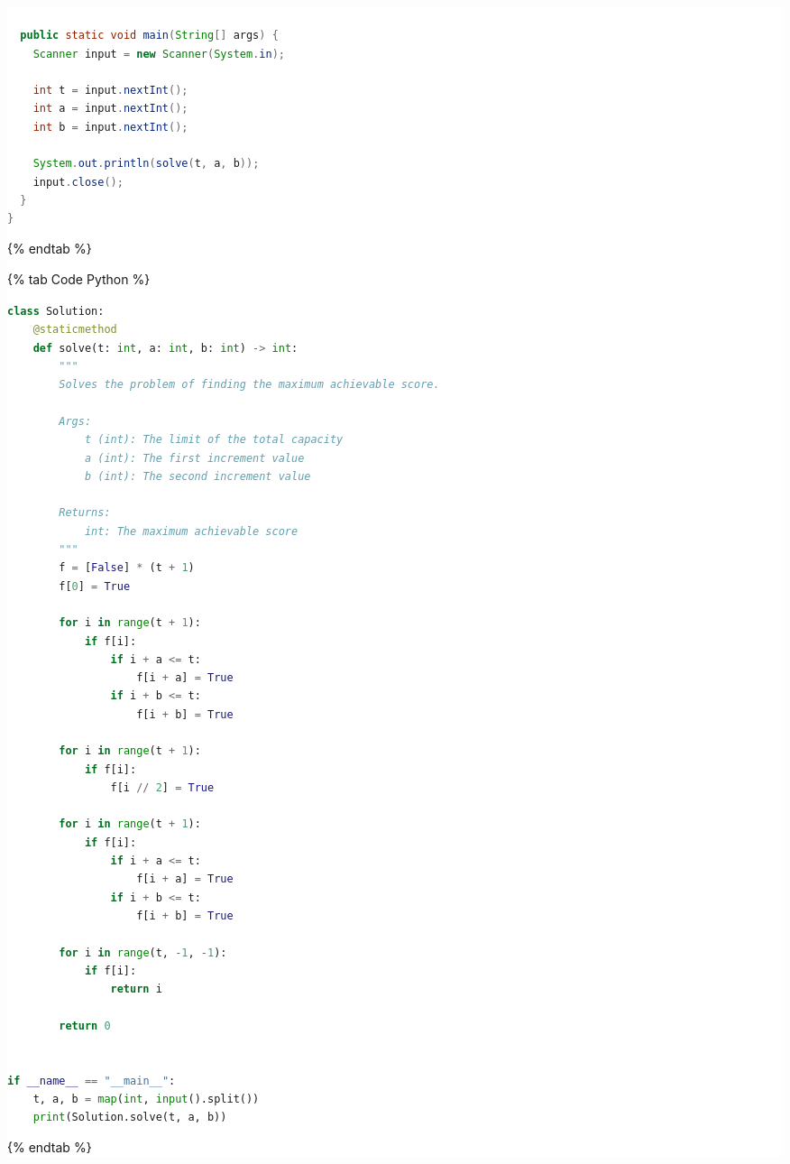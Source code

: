 ```java

  public static void main(String[] args) {
    Scanner input = new Scanner(System.in);

    int t = input.nextInt();
    int a = input.nextInt();
    int b = input.nextInt();

    System.out.println(solve(t, a, b));
    input.close();
  }
}
```
{% endtab %}

{% tab Code Python %}
```python
class Solution:
    @staticmethod
    def solve(t: int, a: int, b: int) -> int:
        """
        Solves the problem of finding the maximum achievable score.

        Args:
            t (int): The limit of the total capacity
            a (int): The first increment value
            b (int): The second increment value

        Returns:
            int: The maximum achievable score
        """
        f = [False] * (t + 1)
        f[0] = True

        for i in range(t + 1):
            if f[i]:
                if i + a <= t:
                    f[i + a] = True
                if i + b <= t:
                    f[i + b] = True

        for i in range(t + 1):
            if f[i]:
                f[i // 2] = True

        for i in range(t + 1):
            if f[i]:
                if i + a <= t:
                    f[i + a] = True
                if i + b <= t:
                    f[i + b] = True

        for i in range(t, -1, -1):
            if f[i]:
                return i

        return 0


if __name__ == "__main__":
    t, a, b = map(int, input().split())
    print(Solution.solve(t, a, b))
```
{% endtab %}